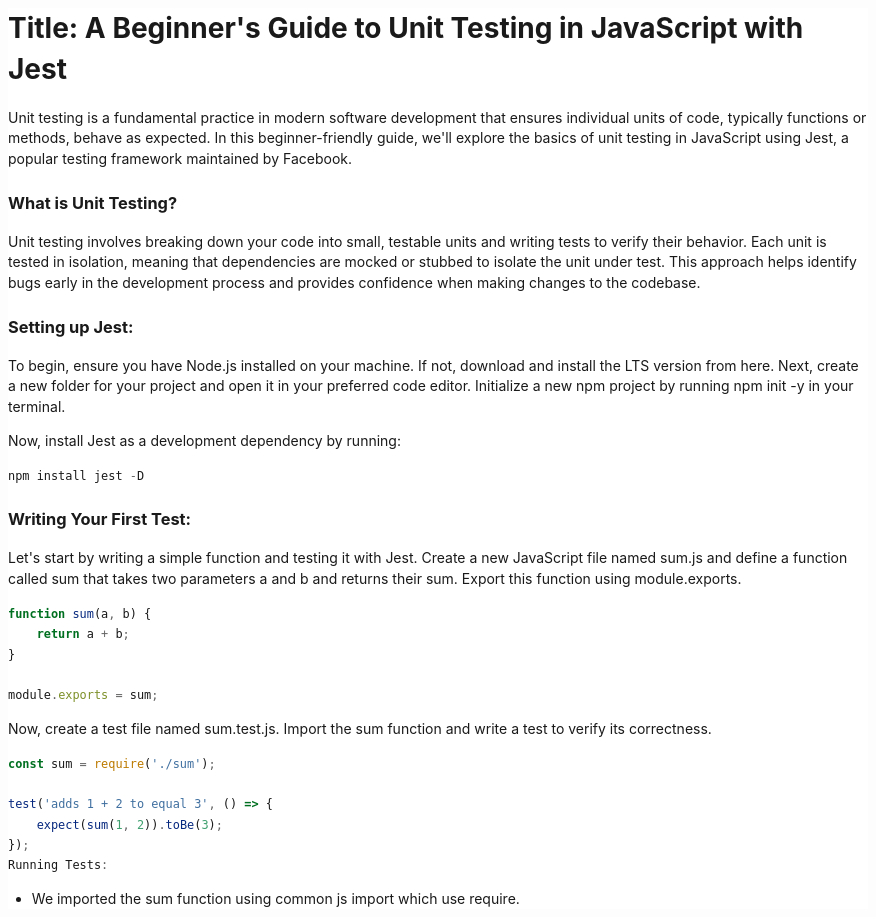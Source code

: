 # Title: A Beginner's Guide to Unit Testing in JavaScript with Jest

Unit testing is a fundamental practice in modern software development that ensures individual units of code, typically functions or methods, behave as expected. In this beginner-friendly guide, we'll explore the basics of unit testing in JavaScript using Jest, a popular testing framework maintained by Facebook.

### What is Unit Testing?

Unit testing involves breaking down your code into small, testable units and writing tests to verify their behavior. Each unit is tested in isolation, meaning that dependencies are mocked or stubbed to isolate the unit under test. This approach helps identify bugs early in the development process and provides confidence when making changes to the codebase.

### Setting up Jest:

To begin, ensure you have Node.js installed on your machine. If not, download and install the LTS version from here. Next, create a new folder for your project and open it in your preferred code editor. Initialize a new npm project by running npm init -y in your terminal.

Now, install Jest as a development dependency by running:


```javascript
npm install jest -D
```


### Writing Your First Test:

Let's start by writing a simple function and testing it with Jest. Create a new JavaScript file named sum.js and define a function called sum that takes two parameters a and b and returns their sum. Export this function using module.exports.


```javascript
function sum(a, b) {
    return a + b;
}

module.exports = sum;
```

Now, create a test file named sum.test.js. Import the sum function and write a test to verify its correctness.

```javascript
const sum = require('./sum');

test('adds 1 + 2 to equal 3', () => {
    expect(sum(1, 2)).toBe(3);
});
Running Tests:
```
- We imported the sum function using common js import which use require. 
